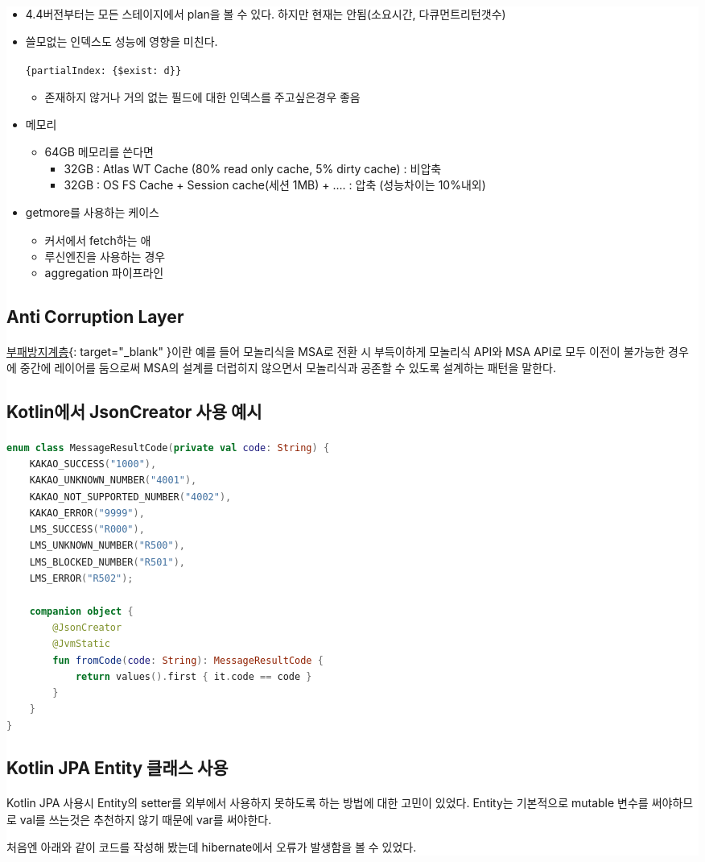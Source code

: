   - 4.4버전부터는 모든 스테이지에서 plan을 볼 수 있다. 하지만 현재는 안됨(소요시간, 다큐먼트리턴갯수)

- 쓸모없는 인덱스도 성능에 영향을 미친다.
  ```
  {partialIndex: {$exist: d}}
  ```
  - 존재하지 않거나 거의 없는 필드에 대한 인덱스를 주고싶은경우 좋음

- 메모리
  - 64GB 메모리를 쓴다면
    - 32GB : Atlas WT Cache (80% read only cache, 5% dirty cache) : 비압축
    - 32GB : OS FS Cache + Session cache(세션 1MB) + .... : 압축 (성능차이는 10%내외)

- getmore를 사용하는 케이스
  - 커서에서 fetch하는 애
  - 루신엔진을 사용하는 경우
  - aggregation 파이프라인

## Anti Corruption Layer

[부패방지계층](https://docs.microsoft.com/ko-kr/azure/architecture/patterns/anti-corruption-layer){: target="\_blank" }이란 예를 들어 모놀리식을 MSA로 전환 시 부득이하게 모놀리식 API와 MSA API로 모두 이전이 불가능한 경우에 중간에 레이어를 둠으로써 MSA의 설계를 더럽히지 않으면서 모놀리식과 공존할 수 있도록 설계하는 패턴을 말한다.

## Kotlin에서 JsonCreator 사용 예시

```kotlin
enum class MessageResultCode(private val code: String) {
    KAKAO_SUCCESS("1000"),
    KAKAO_UNKNOWN_NUMBER("4001"),
    KAKAO_NOT_SUPPORTED_NUMBER("4002"),
    KAKAO_ERROR("9999"),
    LMS_SUCCESS("R000"),
    LMS_UNKNOWN_NUMBER("R500"),
    LMS_BLOCKED_NUMBER("R501"),
    LMS_ERROR("R502");

    companion object {
        @JsonCreator
        @JvmStatic
        fun fromCode(code: String): MessageResultCode {
            return values().first { it.code == code }
        }
    }
}
```


## Kotlin JPA Entity 클래스 사용

Kotlin JPA 사용시 Entity의 setter를 외부에서 사용하지 못하도록 하는 방법에 대한 고민이 있었다. Entity는 기본적으로 mutable 변수를 써야하므로 val를 쓰는것은 추천하지 않기 때문에 var를 써야한다.

처음엔 아래와 같이 코드를 작성해 봤는데 hibernate에서 오류가 발생함을 볼 수 있었다.
